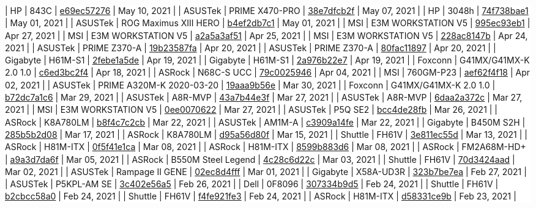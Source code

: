 | HP            | 843C                        | [e69ec57276](https://linux-hardware.org/?probe=e69ec57276) | May 10, 2021 |
| ASUSTek       | PRIME X470-PRO              | [38e7dfcb2f](https://linux-hardware.org/?probe=38e7dfcb2f) | May 07, 2021 |
| HP            | 3048h                       | [74f738bae1](https://linux-hardware.org/?probe=74f738bae1) | May 01, 2021 |
| ASUSTek       | ROG Maximus XIII HERO       | [b4ef2db7c1](https://linux-hardware.org/?probe=b4ef2db7c1) | May 01, 2021 |
| MSI           | E3M WORKSTATION V5          | [995ec93eb1](https://linux-hardware.org/?probe=995ec93eb1) | Apr 27, 2021 |
| MSI           | E3M WORKSTATION V5          | [a2a5a3af51](https://linux-hardware.org/?probe=a2a5a3af51) | Apr 25, 2021 |
| MSI           | E3M WORKSTATION V5          | [228ac8147b](https://linux-hardware.org/?probe=228ac8147b) | Apr 24, 2021 |
| ASUSTek       | PRIME Z370-A                | [19b23587fa](https://linux-hardware.org/?probe=19b23587fa) | Apr 20, 2021 |
| ASUSTek       | PRIME Z370-A                | [80fac11897](https://linux-hardware.org/?probe=80fac11897) | Apr 20, 2021 |
| Gigabyte      | H61M-S1                     | [2febe1a5de](https://linux-hardware.org/?probe=2febe1a5de) | Apr 19, 2021 |
| Gigabyte      | H61M-S1                     | [2a976b22e7](https://linux-hardware.org/?probe=2a976b22e7) | Apr 19, 2021 |
| Foxconn       | G41MX/G41MX-K 2.0 1.0       | [c6ed3bc2f4](https://linux-hardware.org/?probe=c6ed3bc2f4) | Apr 18, 2021 |
| ASRock        | N68C-S UCC                  | [79c0025946](https://linux-hardware.org/?probe=79c0025946) | Apr 04, 2021 |
| MSI           | 760GM-P23                   | [aef62f4f18](https://linux-hardware.org/?probe=aef62f4f18) | Apr 02, 2021 |
| ASUSTek       | PRIME A320M-K 2020-03-20    | [19aaa9b56e](https://linux-hardware.org/?probe=19aaa9b56e) | Mar 30, 2021 |
| Foxconn       | G41MX/G41MX-K 2.0 1.0       | [b72dc7a1c6](https://linux-hardware.org/?probe=b72dc7a1c6) | Mar 29, 2021 |
| ASUSTek       | A8R-MVP                     | [43a7b44e3f](https://linux-hardware.org/?probe=43a7b44e3f) | Mar 27, 2021 |
| ASUSTek       | A8R-MVP                     | [6daa2a372c](https://linux-hardware.org/?probe=6daa2a372c) | Mar 27, 2021 |
| MSI           | E3M WORKSTATION V5          | [0ee0070622](https://linux-hardware.org/?probe=0ee0070622) | Mar 27, 2021 |
| ASUSTek       | P5Q SE2                     | [bcc4de28fb](https://linux-hardware.org/?probe=bcc4de28fb) | Mar 26, 2021 |
| ASRock        | K8A780LM                    | [b8f4c7c2cb](https://linux-hardware.org/?probe=b8f4c7c2cb) | Mar 22, 2021 |
| ASUSTek       | AM1M-A                      | [c3909a14fe](https://linux-hardware.org/?probe=c3909a14fe) | Mar 22, 2021 |
| Gigabyte      | B450M S2H                   | [285b5b2d08](https://linux-hardware.org/?probe=285b5b2d08) | Mar 17, 2021 |
| ASRock        | K8A780LM                    | [d95a56d80f](https://linux-hardware.org/?probe=d95a56d80f) | Mar 15, 2021 |
| Shuttle       | FH61V                       | [3e811ec55d](https://linux-hardware.org/?probe=3e811ec55d) | Mar 13, 2021 |
| ASRock        | H81M-ITX                    | [0f5f41e1ca](https://linux-hardware.org/?probe=0f5f41e1ca) | Mar 08, 2021 |
| ASRock        | H81M-ITX                    | [8599b883d6](https://linux-hardware.org/?probe=8599b883d6) | Mar 08, 2021 |
| ASRock        | FM2A68M-HD+                 | [a9a3d7da6f](https://linux-hardware.org/?probe=a9a3d7da6f) | Mar 05, 2021 |
| ASRock        | B550M Steel Legend          | [4c28c6d22c](https://linux-hardware.org/?probe=4c28c6d22c) | Mar 03, 2021 |
| Shuttle       | FH61V                       | [70d3424aad](https://linux-hardware.org/?probe=70d3424aad) | Mar 02, 2021 |
| ASUSTek       | Rampage II GENE             | [02ec8d4fff](https://linux-hardware.org/?probe=02ec8d4fff) | Mar 01, 2021 |
| Gigabyte      | X58A-UD3R                   | [323b7be7ea](https://linux-hardware.org/?probe=323b7be7ea) | Feb 27, 2021 |
| ASUSTek       | P5KPL-AM SE                 | [3c402e56a5](https://linux-hardware.org/?probe=3c402e56a5) | Feb 26, 2021 |
| Dell          | 0F8096                      | [307334b9d5](https://linux-hardware.org/?probe=307334b9d5) | Feb 24, 2021 |
| Shuttle       | FH61V                       | [b2cbcc58a0](https://linux-hardware.org/?probe=b2cbcc58a0) | Feb 24, 2021 |
| Shuttle       | FH61V                       | [f4fe921fe3](https://linux-hardware.org/?probe=f4fe921fe3) | Feb 24, 2021 |
| ASRock        | H81M-ITX                    | [d58331ce9b](https://linux-hardware.org/?probe=d58331ce9b) | Feb 23, 2021 |